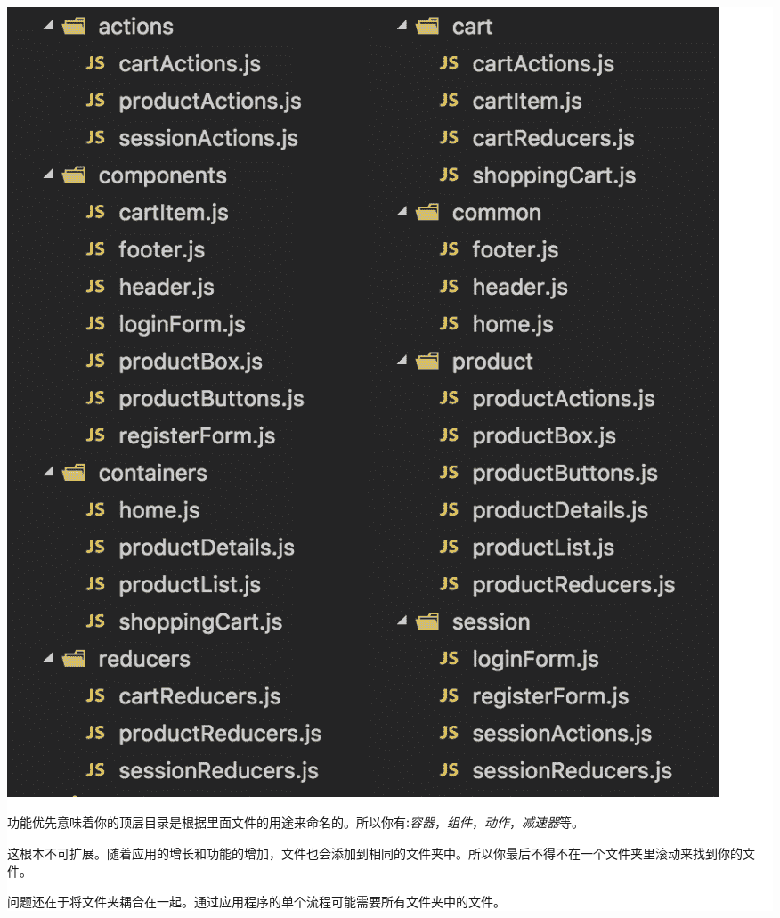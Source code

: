 ![1*HM8M2Agd_TBfU4Zm1_lEJA](img/31e3f5d7bbab7303220031776c91fa5c.png)

功能优先意味着你的顶层目录是根据里面文件的用途来命名的。所以你有:*容器*，*组件*，*动作*，*减速器*等。

这根本不可扩展。随着应用的增长和功能的增加，文件也会添加到相同的文件夹中。所以你最后不得不在一个文件夹里滚动来找到你的文件。

问题还在于将文件夹耦合在一起。通过应用程序的单个流程可能需要所有文件夹中的文件。
